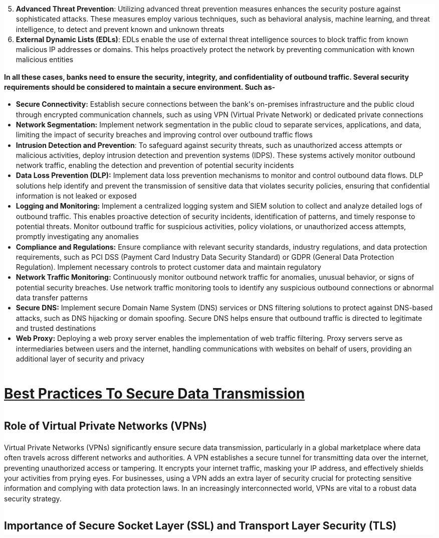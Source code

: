 5. **Advanced Threat Prevention**: Utilizing advanced threat prevention measures enhances the security posture against sophisticated attacks. These measures employ various techniques, such as behavioral analysis, machine learning, and threat intelligence, to detect and prevent known and unknown threats
6. **External Dynamic Lists (EDLs)**: EDLs enable the use of external threat intelligence sources to block traffic from known malicious IP addresses or domains. This helps proactively protect the network by preventing communication with known malicious entities

**In all these cases, banks need to ensure the security, integrity, and confidentiality of outbound traffic. Several security requirements should be considered to maintain a secure environment. Such as-**
- **Secure Connectivity:** Establish secure connections between the bank's on-premises infrastructure and the public cloud through encrypted communication channels, such as using VPN (Virtual Private Network) or dedicated private connections
- **Network Segmentation:** Implement network segmentation in the public cloud to separate services, applications, and data, limiting the impact of security breaches and improving control over outbound traffic flows
- **Intrusion Detection and Prevention**: To safeguard against security threats, such as unauthorized access attempts or malicious activities, deploy intrusion detection and prevention systems (IDPS). These systems actively monitor outbound network traffic, enabling the detection and prevention of potential security incidents
- **Data Loss Prevention (DLP):** Implement data loss prevention mechanisms to monitor and control outbound data flows. DLP solutions help identify and prevent the transmission of sensitive data that violates security policies, ensuring that confidential information is not leaked or exposed
- **Logging and Monitoring:** Implement a centralized logging system and SIEM solution to collect and analyze detailed logs of outbound traffic. This enables proactive detection of security incidents, identification of patterns, and timely response to potential threats. Monitor outbound traffic for suspicious activities, policy violations, or unauthorized access attempts, promptly investigating any anomalies
- **Compliance and Regulations:** Ensure compliance with relevant security standards, industry regulations, and data protection requirements, such as PCI DSS (Payment Card Industry Data Security Standard) or GDPR (General Data Protection Regulation). Implement necessary controls to protect customer data and maintain regulatory 
- **Network Traffic Monitoring:** Continuously monitor outbound network traffic for anomalies, unusual behavior, or signs of potential security breaches. Use network traffic monitoring tools to identify any suspicious outbound connections or abnormal data transfer patterns
- **Secure DNS:** Implement secure Domain Name System (DNS) services or DNS filtering solutions to protect against DNS-based attacks, such as DNS hijacking or domain spoofing. Secure DNS helps ensure that outbound traffic is directed to legitimate and trusted destinations
- **Web Proxy:** Deploying a web proxy server enables the implementation of web traffic filtering. Proxy servers serve as intermediaries between users and the internet, handling communications with websites on behalf of users, providing an additional layer of security and privacy
# [Best Practices To Secure Data Transmission](https://www.zippyops.com/best-practices-to-secure-data-transmission)
## **Role of Virtual Private Networks (VPNs)** 

Virtual Private Networks (VPNs) significantly ensure secure data transmission, particularly in a global marketplace where data often travels across different networks and authorities. A VPN establishes a secure tunnel for transmitting data over the internet, preventing unauthorized access or tampering. It encrypts your internet traffic, masking your IP address, and effectively shields your activities from prying eyes. For businesses, using a VPN adds an extra layer of security crucial for protecting sensitive information and complying with data protection laws. In an increasingly interconnected world, VPNs are vital to a robust data security strategy.
## **Importance of Secure Socket Layer (SSL) and Transport Layer Security (TLS)** 
